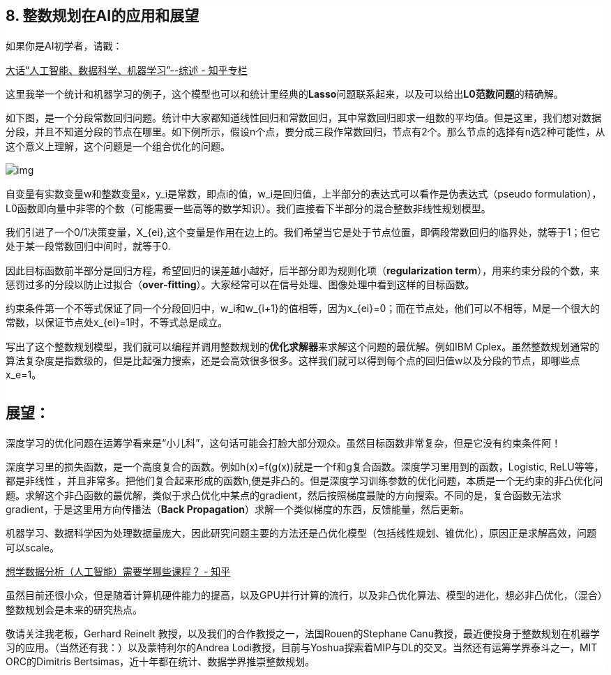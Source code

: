 

## 8. 整数规划在AI的应用和展望

如果你是AI初学者，请戳：

[大话“人工智能、数据科学、机器学习”--综述 - 知乎专栏](https://zhuanlan.zhihu.com/p/26645993)

这里我举一个统计和机器学习的例子，这个模型也可以和统计里经典的**Lasso**问题联系起来，以及可以给出**L0范数问题**的精确解。

如下图，是一个分段常数回归问题。统计中大家都知道线性回归和常数回归，其中常数回归即求一组数的平均值。但是这里，我们想对数据分段，并且不知道分段的节点在哪里。如下例所示，假设n个点，要分成三段作常数回归，节点有2个。那么节点的选择有n选2种可能性，从这个意义上理解，这个问题是一个组合优化的问题。

![img](https://pic4.zhimg.com/80/v2-c6827d1a1b3b7ec15da2dea59a3524e7_hd.jpg)

自变量有实数变量w和整数变量x，y_i是常数，即点i的值，w_i是回归值，上半部分的表达式可以看作是伪表达式（pseudo formulation），L0函数即向量中非零的个数（可能需要一些高等的数学知识）。我们直接看下半部分的混合整数非线性规划模型。

我们引进了一个0/1决策变量，X_{ei},这个变量是作用在边上的。我们希望当它是处于节点位置，即俩段常数回归的临界处，就等于1；但它处于某一段常数回归中间时，就等于0.

因此目标函数前半部分是回归方程，希望回归的误差越小越好，后半部分即为规则化项（**regularization term**），用来约束分段的个数，来惩罚过多的分段以防止过拟合（**over-fitting**）。大家经常可以在信号处理、图像处理中看到这样的目标函数。

约束条件第一个不等式保证了同一个分段回归中，w_i和w_{i+1}的值相等，因为x_{ei}=0；而在节点处，他们可以不相等，M是一个很大的常数，以保证节点处x_{ei}=1时，不等式总是成立。

写出了这个整数规划模型，我们就可以编程并调用整数规划的**优化求解器**来求解这个问题的最优解。例如IBM Cplex。虽然整数规划通常的算法复杂度是指数级的，但是比起强力搜索，还是会高效很多很多。这样我们就可以得到每个点的回归值w以及分段的节点，即哪些点x_e=1。



## **展望：**

深度学习的优化问题在运筹学看来是“小儿科”，这句话可能会打脸大部分观众。虽然目标函数非常复杂，但是它没有约束条件阿！

深度学习里的损失函数，是一个高度复合的函数。例如h(x)=f(g(x))就是一个f和g复合函数。深度学习里用到的函数，Logistic, ReLU等等，都是非线性 ，并且非常多。把他们复合起来形成的函数h,便是非凸的。但是深度学习训练参数的优化问题，本质是一个无约束的非凸优化问题。求解这个非凸函数的最优解，类似于求凸优化中某点的gradient，然后按照梯度最陡的方向搜索。不同的是，复合函数无法求gradient，于是这里用方向传播法（**Back Propagation**）求解一个类似梯度的东西，反馈能量，然后更新。

机器学习、数据科学因为处理数据量庞大，因此研究问题主要的方法还是凸优化模型（包括线性规划、锥优化），原因正是求解高效，问题可以scale。

[想学数据分析（人工智能）需要学哪些课程？ - 知乎](https://www.zhihu.com/question/50623000/answer/121833512?group_id=823702071478992896)

虽然目前还很小众，但是随着计算机硬件能力的提高，以及GPU并行计算的流行，以及非凸优化算法、模型的进化，想必非凸优化，（混合）整数规划会是未来的研究热点。

敬请关注我老板，Gerhard Reinelt 教授，以及我们的合作教授之一，法国Rouen的Stephane Canu教授，最近便投身于整数规划在机器学习的应用。（当然还有我：）以及蒙特利尔的Andrea Lodi教授，目前与Yoshua探索着MIP与DL的交叉。当然还有运筹学界泰斗之一，MIT ORC的Dimitris Bertsimas，近十年都在统计、数据学界推崇整数规划。